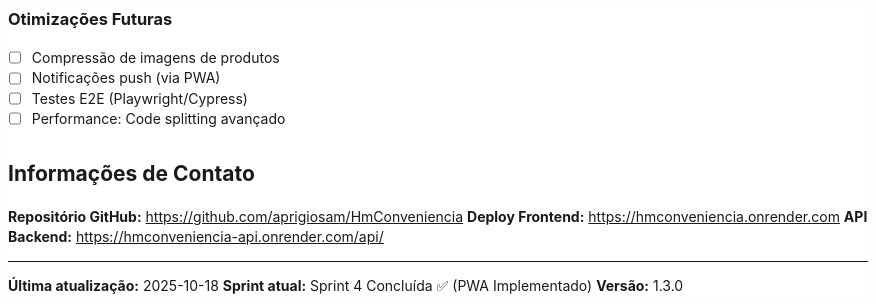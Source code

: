 ### Otimizações Futuras
- [ ] Compressão de imagens de produtos
- [ ] Notificações push (via PWA)
- [ ] Testes E2E (Playwright/Cypress)
- [ ] Performance: Code splitting avançado

## Informações de Contato

**Repositório GitHub:** https://github.com/aprigiosam/HmConveniencia
**Deploy Frontend:** https://hmconveniencia.onrender.com
**API Backend:** https://hmconveniencia-api.onrender.com/api/

---

**Última atualização:** 2025-10-18
**Sprint atual:** Sprint 4 Concluída ✅ (PWA Implementado)
**Versão:** 1.3.0
